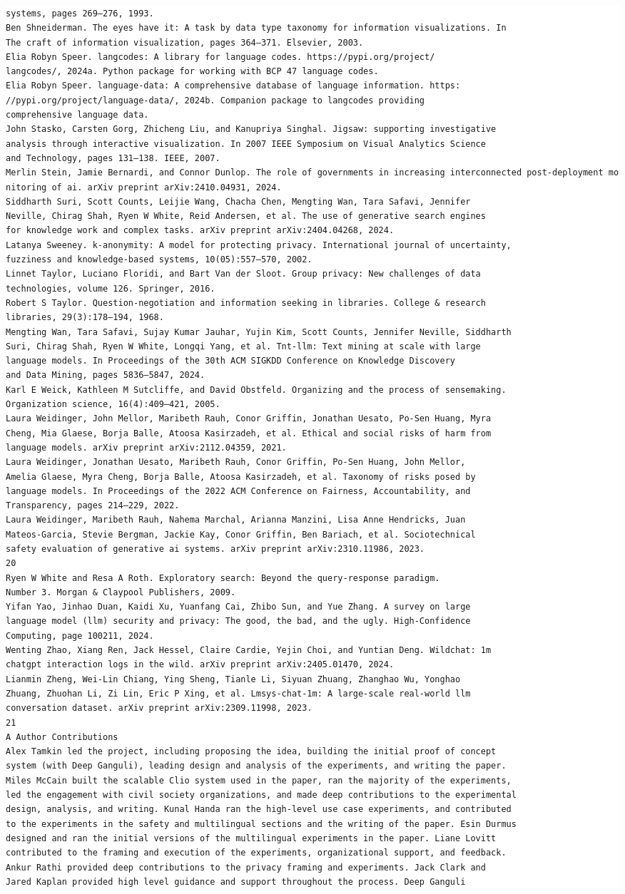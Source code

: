     systems, pages 269–276, 1993.
    Ben Shneiderman. The eyes have it: A task by data type taxonomy for information visualizations. In
    The craft of information visualization, pages 364–371. Elsevier, 2003.
    Elia Robyn Speer. langcodes: A library for language codes. https://pypi.org/project/
    langcodes/, 2024a. Python package for working with BCP 47 language codes.
    Elia Robyn Speer. language-data: A comprehensive database of language information. https:
    //pypi.org/project/language-data/, 2024b. Companion package to langcodes providing
    comprehensive language data.
    John Stasko, Carsten Gorg, Zhicheng Liu, and Kanupriya Singhal. Jigsaw: supporting investigative
    analysis through interactive visualization. In 2007 IEEE Symposium on Visual Analytics Science
    and Technology, pages 131–138. IEEE, 2007.
    Merlin Stein, Jamie Bernardi, and Connor Dunlop. The role of governments in increasing interconnected post-deployment monitoring of ai. arXiv preprint arXiv:2410.04931, 2024.
    Siddharth Suri, Scott Counts, Leijie Wang, Chacha Chen, Mengting Wan, Tara Safavi, Jennifer
    Neville, Chirag Shah, Ryen W White, Reid Andersen, et al. The use of generative search engines
    for knowledge work and complex tasks. arXiv preprint arXiv:2404.04268, 2024.
    Latanya Sweeney. k-anonymity: A model for protecting privacy. International journal of uncertainty,
    fuzziness and knowledge-based systems, 10(05):557–570, 2002.
    Linnet Taylor, Luciano Floridi, and Bart Van der Sloot. Group privacy: New challenges of data
    technologies, volume 126. Springer, 2016.
    Robert S Taylor. Question-negotiation and information seeking in libraries. College & research
    libraries, 29(3):178–194, 1968.
    Mengting Wan, Tara Safavi, Sujay Kumar Jauhar, Yujin Kim, Scott Counts, Jennifer Neville, Siddharth
    Suri, Chirag Shah, Ryen W White, Longqi Yang, et al. Tnt-llm: Text mining at scale with large
    language models. In Proceedings of the 30th ACM SIGKDD Conference on Knowledge Discovery
    and Data Mining, pages 5836–5847, 2024.
    Karl E Weick, Kathleen M Sutcliffe, and David Obstfeld. Organizing and the process of sensemaking.
    Organization science, 16(4):409–421, 2005.
    Laura Weidinger, John Mellor, Maribeth Rauh, Conor Griffin, Jonathan Uesato, Po-Sen Huang, Myra
    Cheng, Mia Glaese, Borja Balle, Atoosa Kasirzadeh, et al. Ethical and social risks of harm from
    language models. arXiv preprint arXiv:2112.04359, 2021.
    Laura Weidinger, Jonathan Uesato, Maribeth Rauh, Conor Griffin, Po-Sen Huang, John Mellor,
    Amelia Glaese, Myra Cheng, Borja Balle, Atoosa Kasirzadeh, et al. Taxonomy of risks posed by
    language models. In Proceedings of the 2022 ACM Conference on Fairness, Accountability, and
    Transparency, pages 214–229, 2022.
    Laura Weidinger, Maribeth Rauh, Nahema Marchal, Arianna Manzini, Lisa Anne Hendricks, Juan
    Mateos-Garcia, Stevie Bergman, Jackie Kay, Conor Griffin, Ben Bariach, et al. Sociotechnical
    safety evaluation of generative ai systems. arXiv preprint arXiv:2310.11986, 2023.
    20
    Ryen W White and Resa A Roth. Exploratory search: Beyond the query-response paradigm.
    Number 3. Morgan & Claypool Publishers, 2009.
    Yifan Yao, Jinhao Duan, Kaidi Xu, Yuanfang Cai, Zhibo Sun, and Yue Zhang. A survey on large
    language model (llm) security and privacy: The good, the bad, and the ugly. High-Confidence
    Computing, page 100211, 2024.
    Wenting Zhao, Xiang Ren, Jack Hessel, Claire Cardie, Yejin Choi, and Yuntian Deng. Wildchat: 1m
    chatgpt interaction logs in the wild. arXiv preprint arXiv:2405.01470, 2024.
    Lianmin Zheng, Wei-Lin Chiang, Ying Sheng, Tianle Li, Siyuan Zhuang, Zhanghao Wu, Yonghao
    Zhuang, Zhuohan Li, Zi Lin, Eric P Xing, et al. Lmsys-chat-1m: A large-scale real-world llm
    conversation dataset. arXiv preprint arXiv:2309.11998, 2023.
    21
    A Author Contributions
    Alex Tamkin led the project, including proposing the idea, building the initial proof of concept
    system (with Deep Ganguli), leading design and analysis of the experiments, and writing the paper.
    Miles McCain built the scalable Clio system used in the paper, ran the majority of the experiments,
    led the engagement with civil society organizations, and made deep contributions to the experimental
    design, analysis, and writing. Kunal Handa ran the high-level use case experiments, and contributed
    to the experiments in the safety and multilingual sections and the writing of the paper. Esin Durmus
    designed and ran the initial versions of the multilingual experiments in the paper. Liane Lovitt
    contributed to the framing and execution of the experiments, organizational support, and feedback.
    Ankur Rathi provided deep contributions to the privacy framing and experiments. Jack Clark and
    Jared Kaplan provided high level guidance and support throughout the process. Deep Ganguli